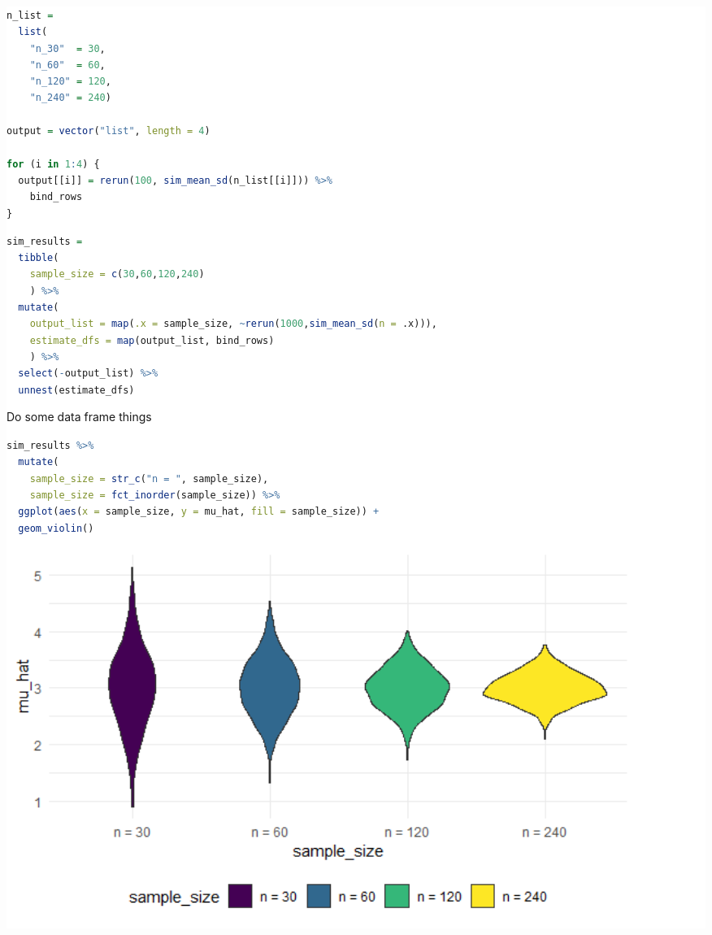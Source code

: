 ``` r
n_list = 
  list(
    "n_30"  = 30, 
    "n_60"  = 60, 
    "n_120" = 120, 
    "n_240" = 240)

output = vector("list", length = 4)

for (i in 1:4) {
  output[[i]] = rerun(100, sim_mean_sd(n_list[[i]])) %>% 
    bind_rows
}
```

``` r
sim_results = 
  tibble(
    sample_size = c(30,60,120,240)
    ) %>% 
  mutate(
    output_list = map(.x = sample_size, ~rerun(1000,sim_mean_sd(n = .x))), 
    estimate_dfs = map(output_list, bind_rows)
    ) %>% 
  select(-output_list) %>% 
  unnest(estimate_dfs)
```

Do some data frame things

``` r
sim_results %>% 
  mutate(
    sample_size = str_c("n = ", sample_size),
    sample_size = fct_inorder(sample_size)) %>% 
  ggplot(aes(x = sample_size, y = mu_hat, fill = sample_size)) + 
  geom_violin()
```

<img src="simulations_files/figure-gfm/unnamed-chunk-9-1.png" width="90%" />

